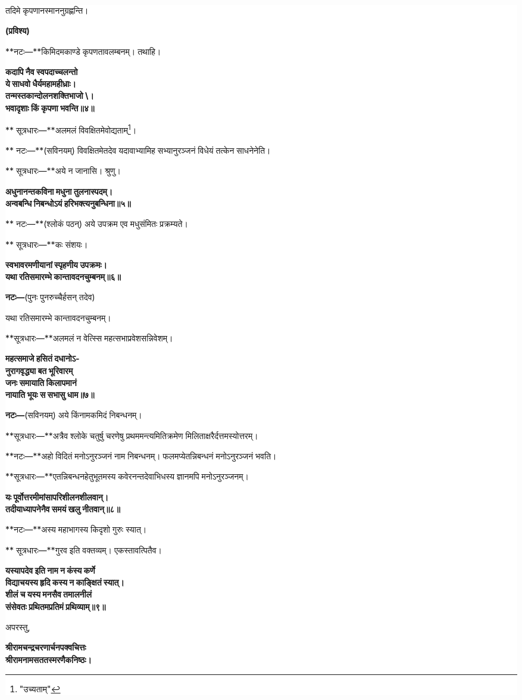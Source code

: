  तदिमे कृपणानस्माननुग्रह्णन्ति।

**(प्रविश्य)**

 **नटः—**किमिदमकाण्डे कृपणतावलम्बनम्‌। तथाहि।

**कदापि नैव स्वपदाच्चलन्तो  
ये साधवो धैर्यमहामहीध्राः।  
तन्मस्तकान्दोलनशक्तिभाजो \।  
भवादृशाः किं कृपणा भवन्ति॥४॥**

** सूत्रधारः—**अलमलं विवक्षितमेवोद्यताम्[^3]।

[^3]: "उच्यताम्‌"

** नटः—**(सविनयम्‌) विवक्षितमेतदेव यदावाभ्यामिह सभ्यानुरञ्जनं विधेयं तत्केन साधनेनेति।

** सूत्रधारः—**अये न जानासि। श्रुणु।

**अधुनानन्तकविना मधुना तुलनास्पदम्।  
अन्वबन्धि निबन्धोऽयं हरिभक्त्यनुबन्धिना॥५॥**

** नटः—**(श्लोकं पठन्‌) अये उपक्रम एव मधुसंमितः प्रक्रम्यते।

** सूत्रधारः—**कः संशयः।

**स्वभावरमणीयानां स्पृहणीय उपक्रमः।  
यथा रतिसमारम्भे कान्तावदनचुम्बनम्‌॥६॥**

 **नटः—**(पुनः पुनरुच्चैर्हसन् तदेव)

 यथा रतिसमारम्भे कान्तावदनचुम्बनम्‌।

**सूत्रधारः—**अलमलं न वेत्स्सि महत्सभाप्रवेशसन्निवेशम्‌।

**महत्समाजे हसितं दधानोऽ-  
नुरागवृद्ध्या बत भूरिवारम्‌  
जनः समायाति किलापमानं  
नायाति भूयः स सभासु धाम॥७॥**

 **नटः—**(सविनयम्‌) अये किंनामकमिदं निबन्धनम्‌।

 **सूत्रधारः—**अत्रैव श्लोके चतुर्षु चरणेषु प्रथममन्त्यमितिक्रमेण मिलिताक्षरैर्दत्तमस्योत्तरम्‌।

 **नटः—**अहो विदितं मनोऽनुरञ्जनं नाम निबन्धनम्‌। फलमप्येतन्निबन्धनं मनोऽनुरञ्जनं भवति।

 **सूत्रधारः—**एतन्निबन्धनहेतुभूतमस्य कवेरनन्तदेवाभिधस्य ज्ञानमपि मनोऽनुरञ्जनम्‌।

**यः पूर्वोत्तरमीमांसापरिशीलनशीलवान्।  
तदीयाध्यापनेनैव समयं खलु नीतवान्‌॥८॥**

 **नटः—**अस्य महाभागस्य किदृशो गुरुः स्यात्‌।

** सूत्रधारः—**गुरव इति वक्तव्यम्‌। एकस्तावत्पितैव।

**यस्यापदेव इति नाम न कंस्य कर्णे  
विद्याचयस्य हृदि कस्य न काङ्क्षितं स्यात्‌।  
शीलं च यस्य मनसैव तमालनीलं  
संसेवतः प्रथितमप्रतिमं प्रथिव्याम्‌॥९॥**

 अपरस्तु,

**श्रीरामचन्द्रचरणार्चनपक्वचित्तः  
श्रीरामनामसततस्मरणैकनिष्ठः।**


[^1]: "गुरव इति वक्तव्यम्‌। एकस्तावत्पितैवेत्यादिकं पृष्ठे ३ द्रष्टव्यम्‌।"
[^2]: "अच्युतमासिकस्य तृतीयवर्षस्य चतुर्थाङ्कस्य ११५ पृष्ठं द्रष्टव्यम्‌।"
[^4]: "यर्हि"
[^5]: "स्मरणप्रेम।"